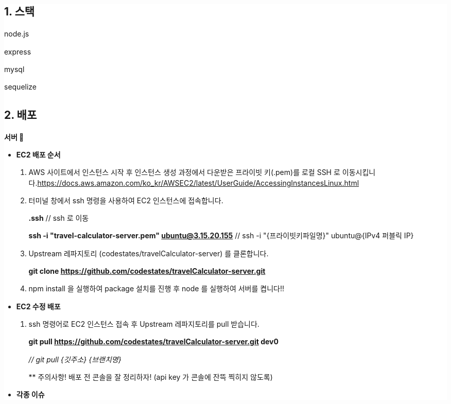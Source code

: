 ## 1. 스택

node.js

express

mysql

sequelize



## 2. 배포



**서버 🐋**



- **EC2 배포 순서**

  

  1. AWS 사이트에서 인스턴스 시작 후 인스턴스 생성 과정에서 다운받은 프라이빗 키(.pem)를 로컬 SSH 로 이동시킵니다.https://docs.aws.amazon.com/ko_kr/AWSEC2/latest/UserGuide/AccessingInstancesLinux.html

     

  2. 터미널 창에서 ssh 명령을 사용하여 EC2 인스턴스에 접속합니다.

     **.ssh**
     // ssh 로 이동

     **ssh -i "travel-calculator-server.pem" ubuntu@3.15.20.155**
     // ssh -i "{프라이빗키파일명}" ubuntu@{IPv4 퍼블릭 IP}

     

  3. Upstream 레파지토리 (codestates/travelCalculator-server) 를 클론합니다.

     **git clone https://github.com/codestates/travelCalculator-server.git**

     

  4. npm install 을 실행하여 package 설치를 진행 후 node 를 실행하여 서버를 켭니다!!





- **EC2 수정 배포**

  

  1. ssh 명령어로 EC2 인스턴스 접속 후 Upstream 레파지토리를 pull 받습니다.

     **git pull https://github.com/codestates/travelCalculator-server.git dev0**

     *// git pull {깃주소} {브랜치명}*

     

     ** 주의사항! 배포 전 콘솔을 잘 정리하자! (api key 가 콘솔에 잔뜩 찍히지 않도록)





- **각종 이슈**
